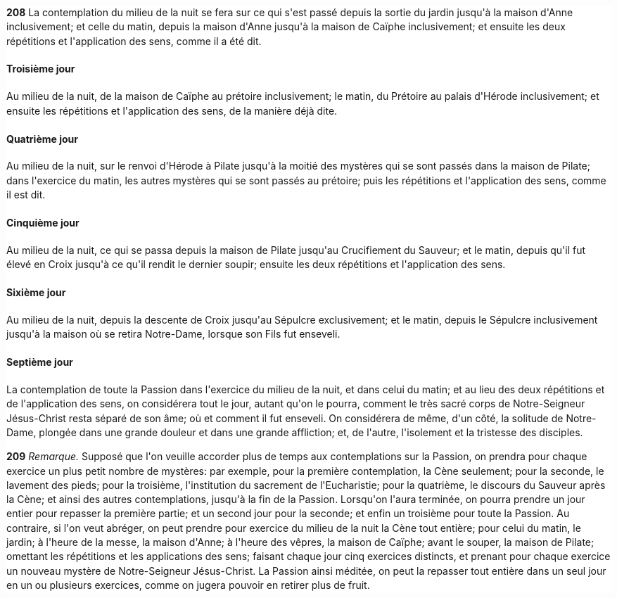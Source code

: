 **208** La contemplation du milieu de la nuit se fera sur ce qui s'est passé depuis la sortie du jardin jusqu'à la maison d'Anne inclusivement; et celle du matin, depuis la maison d'Anne jusqu'à la maison de Caïphe inclusivement; et ensuite les deux répétitions et l'application des sens, comme il a été dit.

#### Troisième jour

Au milieu de la nuit, de la maison de Caïphe au prétoire inclusivement; le matin, du Prétoire au palais d'Hérode inclusivement; et ensuite les répétitions et l'application des sens, de la manière déjà dite.


#### Quatrième jour

Au milieu de la nuit, sur le renvoi d'Hérode à Pilate jusqu'à la moitié des mystères qui se sont passés dans la maison de Pilate; dans l'exercice du matin, les autres mystères qui se sont passés au prétoire; puis les répétitions et l'application des sens, comme il est dit.


#### Cinquième jour

Au milieu de la nuit, ce qui se passa depuis la maison de Pilate jusqu'au Crucifiement du Sauveur; et le matin, depuis qu'il fut élevé en Croix jusqu'à ce qu'il rendit le dernier soupir; ensuite les deux répétitions et l'application des sens.


#### Sixième jour

Au milieu de la nuit, depuis la descente de Croix jusqu'au Sépulcre exclusivement; et le matin, depuis le Sépulcre inclusivement jusqu'à la maison où se retira Notre-Dame, lorsque son Fils fut enseveli.


#### Septième jour

La contemplation de toute la Passion dans l'exercice du milieu de la nuit, et dans celui du matin; et au lieu des deux répétitions et de l'application des sens, on considérera tout le jour, autant qu'on le pourra, comment le très sacré corps de Notre-Seigneur Jésus-Christ resta séparé de son âme; où et comment il fut enseveli. On considérera de même, d'un côté, la solitude de Notre-Dame, plongée dans une grande douleur et dans une grande affliction; et, de l'autre, l'isolement et la tristesse des disciples.


**209** _Remarque._ Supposé que l'on veuille accorder plus de temps aux contemplations sur la Passion, on prendra pour chaque exercice un plus petit nombre de mystères: par exemple, pour la première contemplation, la Cène seulement; pour la seconde, le lavement des pieds; pour la troisième, l'institution du sacrement de l'Eucharistie; pour la quatrième, le discours du Sauveur après la Cène; et ainsi des autres contemplations, jusqu'à la fin de la Passion. Lorsqu'on l'aura terminée, on pourra prendre un jour entier pour repasser la première partie; et un second jour pour la seconde; et enfin un troisième pour toute la Passion. Au contraire, si l'on veut abréger, on peut prendre pour exercice du milieu de la nuit la Cène tout entière; pour celui du matin, le jardin; à l'heure de la messe, la maison d'Anne; à l'heure des vêpres, la maison de Caïphe; avant le souper, la maison de Pilate; omettant les répétitions et les applications des sens; faisant chaque jour cinq exercices distincts, et prenant pour chaque exercice un nouveau mystère de Notre-Seigneur Jésus-Christ. La Passion ainsi méditée, on peut la repasser tout entière dans un seul jour en un ou plusieurs exercices, comme on jugera pouvoir en retirer plus de fruit.
